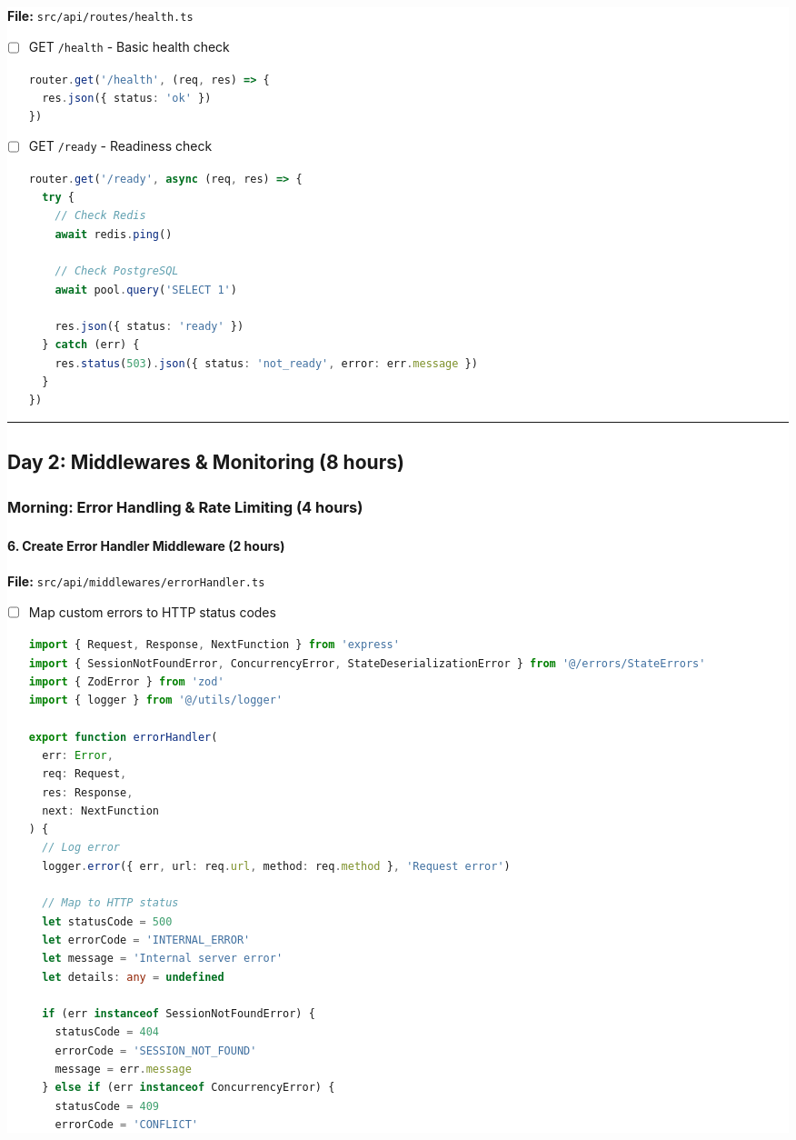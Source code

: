 **File:** `src/api/routes/health.ts`

- [ ] GET `/health` - Basic health check
  ```typescript
  router.get('/health', (req, res) => {
    res.json({ status: 'ok' })
  })
  ```

- [ ] GET `/ready` - Readiness check
  ```typescript
  router.get('/ready', async (req, res) => {
    try {
      // Check Redis
      await redis.ping()

      // Check PostgreSQL
      await pool.query('SELECT 1')

      res.json({ status: 'ready' })
    } catch (err) {
      res.status(503).json({ status: 'not_ready', error: err.message })
    }
  })
  ```

---

## Day 2: Middlewares & Monitoring (8 hours)

### Morning: Error Handling & Rate Limiting (4 hours)

#### 6. Create Error Handler Middleware (2 hours)

**File:** `src/api/middlewares/errorHandler.ts`

- [ ] Map custom errors to HTTP status codes
  ```typescript
  import { Request, Response, NextFunction } from 'express'
  import { SessionNotFoundError, ConcurrencyError, StateDeserializationError } from '@/errors/StateErrors'
  import { ZodError } from 'zod'
  import { logger } from '@/utils/logger'

  export function errorHandler(
    err: Error,
    req: Request,
    res: Response,
    next: NextFunction
  ) {
    // Log error
    logger.error({ err, url: req.url, method: req.method }, 'Request error')

    // Map to HTTP status
    let statusCode = 500
    let errorCode = 'INTERNAL_ERROR'
    let message = 'Internal server error'
    let details: any = undefined

    if (err instanceof SessionNotFoundError) {
      statusCode = 404
      errorCode = 'SESSION_NOT_FOUND'
      message = err.message
    } else if (err instanceof ConcurrencyError) {
      statusCode = 409
      errorCode = 'CONFLICT'
  ```